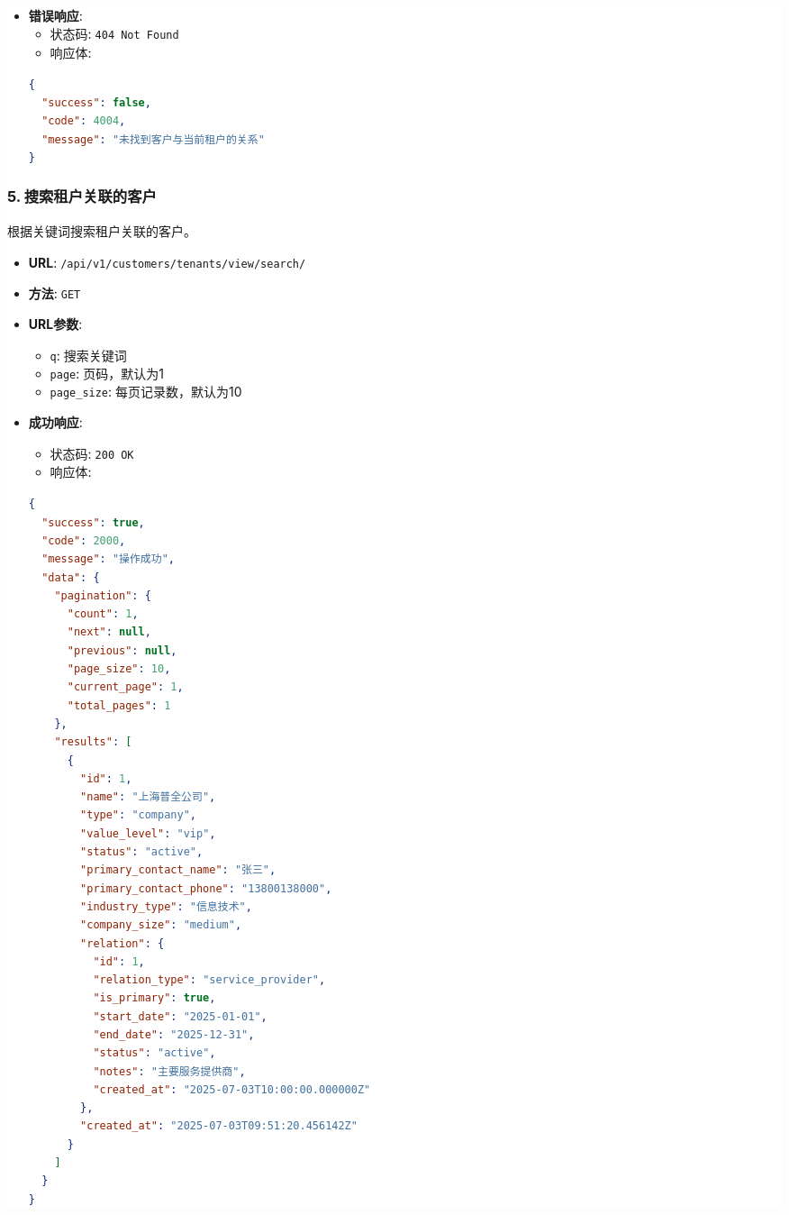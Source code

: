 - **错误响应**:
  - 状态码: `404 Not Found`
  - 响应体:
  ```json
  {
    "success": false,
    "code": 4004,
    "message": "未找到客户与当前租户的关系"
  }
  ```

### 5. 搜索租户关联的客户

根据关键词搜索租户关联的客户。

- **URL**: `/api/v1/customers/tenants/view/search/`
- **方法**: `GET`
- **URL参数**:
  - `q`: 搜索关键词
  - `page`: 页码，默认为1
  - `page_size`: 每页记录数，默认为10

- **成功响应**:
  - 状态码: `200 OK`
  - 响应体:
  ```json
  {
    "success": true,
    "code": 2000,
    "message": "操作成功",
    "data": {
      "pagination": {
        "count": 1,
        "next": null,
        "previous": null,
        "page_size": 10,
        "current_page": 1,
        "total_pages": 1
      },
      "results": [
        {
          "id": 1,
          "name": "上海普全公司",
          "type": "company",
          "value_level": "vip",
          "status": "active",
          "primary_contact_name": "张三",
          "primary_contact_phone": "13800138000",
          "industry_type": "信息技术",
          "company_size": "medium",
          "relation": {
            "id": 1,
            "relation_type": "service_provider",
            "is_primary": true,
            "start_date": "2025-01-01",
            "end_date": "2025-12-31",
            "status": "active",
            "notes": "主要服务提供商",
            "created_at": "2025-07-03T10:00:00.000000Z"
          },
          "created_at": "2025-07-03T09:51:20.456142Z"
        }
      ]
    }
  }
  ```
